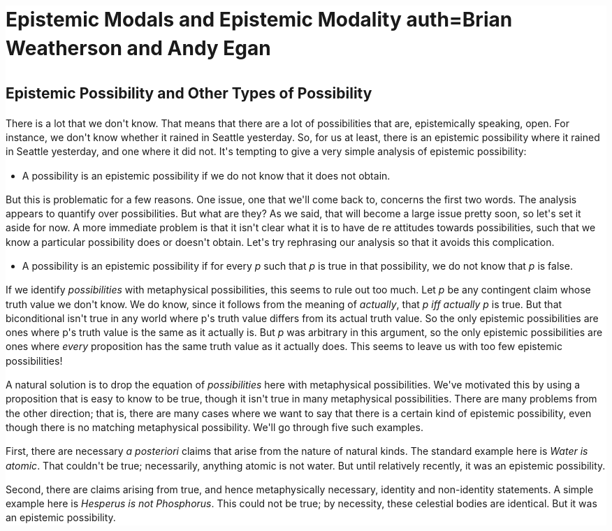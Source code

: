 # Epistemic Modals and Epistemic Modality auth=Brian Weatherson and Andy Egan

## Epistemic Possibility and Other Types of Possibility

There is a lot that we don't know. That means that there are a lot of
possibilities that are, epistemically speaking, open. For instance, we
don't know whether it rained in Seattle yesterday. So, for us at least,
there is an epistemic possibility where it rained in Seattle yesterday,
and one where it did not. It's tempting to give a very simple analysis
of epistemic possibility:

-   A possibility is an epistemic possibility if we do not know that it
    does not obtain.

But this is problematic for a few reasons. One issue, one that we'll
come back to, concerns the first two words. The analysis appears to
quantify over possibilities. But what are they? As we said, that will
become a large issue pretty soon, so let's set it aside for now. A more
immediate problem is that it isn't clear what it is to have de re
attitudes towards possibilities, such that we know a particular
possibility does or doesn't obtain. Let's try rephrasing our analysis so
that it avoids this complication.

-   A possibility is an epistemic possibility if for every $p$ such that
    $p$ is true in that possibility, we do not know that $p$ is false.

If we identify *possibilities* with metaphysical possibilities, this
seems to rule out too much. Let $p$ be any contingent claim whose truth
value we don't know. We do know, since it follows from the meaning of
*actually*, that *$p$ iff actually $p$* is true. But that biconditional
isn't true in any world where p's truth value differs from its actual
truth value. So the only epistemic possibilities are ones where p's
truth value is the same as it actually is. But $p$ was arbitrary in this
argument, so the only epistemic possibilities are ones where *every*
proposition has the same truth value as it actually does. This seems to
leave us with too few epistemic possibilities!

A natural solution is to drop the equation of *possibilities* here with
metaphysical possibilities. We've motivated this by using a proposition
that is easy to know to be true, though it isn't true in many
metaphysical possibilities. There are many problems from the other
direction; that is, there are many cases where we want to say that there
is a certain kind of epistemic possibility, even though there is no
matching metaphysical possibility. We'll go through five such examples.

First, there are necessary *a posteriori* claims that arise from the
nature of natural kinds. The standard example here is *Water is atomic*.
That couldn't be true; necessarily, anything atomic is not water. But
until relatively recently, it was an epistemic possibility.

Second, there are claims arising from true, and hence metaphysically
necessary, identity and non-identity statements. A simple example here
is *Hesperus is not Phosphorus*. This could not be true; by necessity,
these celestial bodies are identical. But it was an epistemic
possibility.
